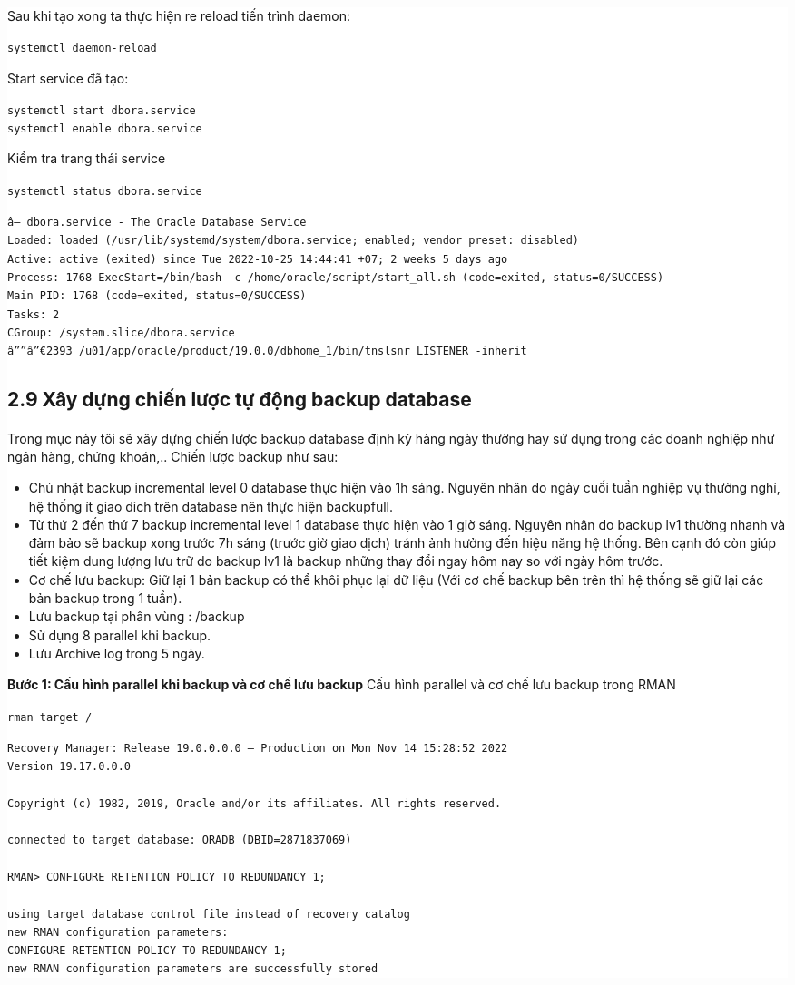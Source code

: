 Sau khi tạo xong ta thực hiện re reload tiến trình daemon:

``` sh
systemctl daemon-reload
```

Start service đã tạo:

``` sh
systemctl start dbora.service
systemctl enable dbora.service
```

Kiểm tra trang thái service

``` sh
systemctl status dbora.service
```

```
â— dbora.service - The Oracle Database Service
Loaded: loaded (/usr/lib/systemd/system/dbora.service; enabled; vendor preset: disabled)
Active: active (exited) since Tue 2022-10-25 14:44:41 +07; 2 weeks 5 days ago
Process: 1768 ExecStart=/bin/bash -c /home/oracle/script/start_all.sh (code=exited, status=0/SUCCESS)
Main PID: 1768 (code=exited, status=0/SUCCESS)
Tasks: 2
CGroup: /system.slice/dbora.service
â””â”€2393 /u01/app/oracle/product/19.0.0/dbhome_1/bin/tnslsnr LISTENER -inherit
```

## 2.9 Xây dựng chiến lược tự động backup database

Trong mục này tôi sẽ xây dựng chiến lược backup database định kỳ hàng ngày thường hay sử dụng trong các doanh nghiệp như ngân hàng, chứng khoán,.. Chiến lược backup như sau:

- Chủ nhật backup incremental level 0 database thực hiện vào 1h sáng. Nguyên nhân do ngày cuối tuần nghiệp vụ thường nghỉ,  hệ thống ít giao dich trên database nên thực hiện backupfull.
- Từ thứ 2 đến thứ 7 backup incremental level 1 database thực hiện vào 1 giờ sáng. Nguyên nhân do backup lv1 thường nhanh và đảm bảo sẽ backup xong trước 7h sáng (trước giờ giao dịch) tránh ảnh hưởng đến hiệu năng hệ thống. Bên cạnh đó còn giúp tiết kiệm dung lượng lưu trữ do backup lv1 là backup những thay đổi ngay hôm nay so với ngày hôm trước.
- Cơ chế lưu backup: Giữ lại 1 bản backup có thể khôi phục lại dữ liệu (Với cơ chế backup bên trên thì hệ thống sẽ giữ lại các bản backup trong 1 tuần).
- Lưu backup tại phân vùng : /backup
- Sử dụng 8 parallel khi backup.
- Lưu Archive log trong 5 ngày.

**Bước 1: Cấu hình parallel khi backup và cơ chế lưu backup**
Cấu hình parallel và cơ chế lưu backup trong RMAN

``` sh
rman target /
```

```
Recovery Manager: Release 19.0.0.0.0 – Production on Mon Nov 14 15:28:52 2022
Version 19.17.0.0.0

Copyright (c) 1982, 2019, Oracle and/or its affiliates. All rights reserved.

connected to target database: ORADB (DBID=2871837069)

RMAN> CONFIGURE RETENTION POLICY TO REDUNDANCY 1;

using target database control file instead of recovery catalog
new RMAN configuration parameters:
CONFIGURE RETENTION POLICY TO REDUNDANCY 1;
new RMAN configuration parameters are successfully stored

```